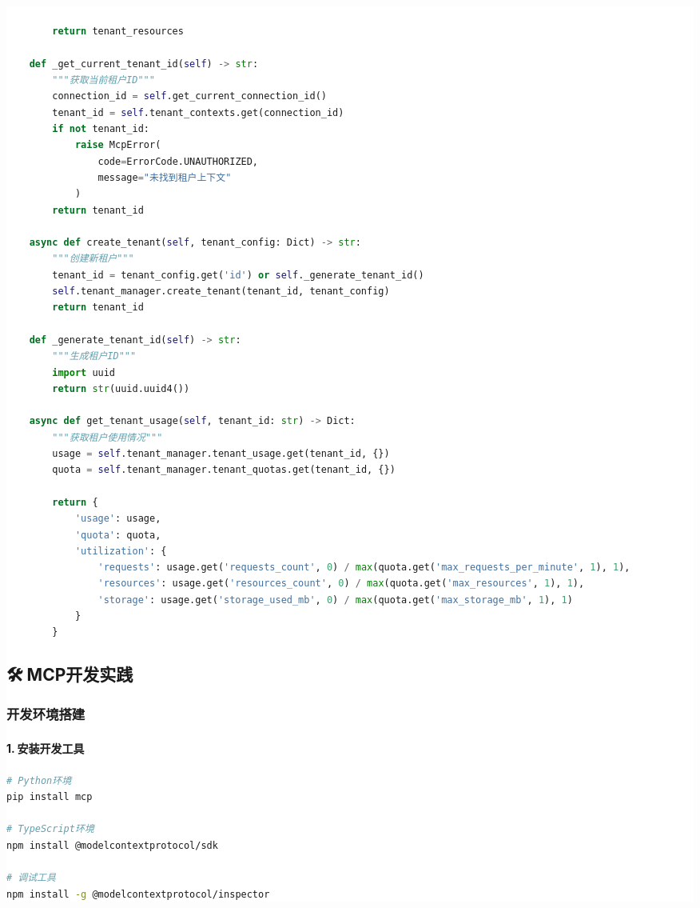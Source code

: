 ```python
        
        return tenant_resources
    
    def _get_current_tenant_id(self) -> str:
        """获取当前租户ID"""
        connection_id = self.get_current_connection_id()
        tenant_id = self.tenant_contexts.get(connection_id)
        if not tenant_id:
            raise McpError(
                code=ErrorCode.UNAUTHORIZED,
                message="未找到租户上下文"
            )
        return tenant_id
    
    async def create_tenant(self, tenant_config: Dict) -> str:
        """创建新租户"""
        tenant_id = tenant_config.get('id') or self._generate_tenant_id()
        self.tenant_manager.create_tenant(tenant_id, tenant_config)
        return tenant_id
    
    def _generate_tenant_id(self) -> str:
        """生成租户ID"""
        import uuid
        return str(uuid.uuid4())
    
    async def get_tenant_usage(self, tenant_id: str) -> Dict:
        """获取租户使用情况"""
        usage = self.tenant_manager.tenant_usage.get(tenant_id, {})
        quota = self.tenant_manager.tenant_quotas.get(tenant_id, {})
        
        return {
            'usage': usage,
            'quota': quota,
            'utilization': {
                'requests': usage.get('requests_count', 0) / max(quota.get('max_requests_per_minute', 1), 1),
                'resources': usage.get('resources_count', 0) / max(quota.get('max_resources', 1), 1),
                'storage': usage.get('storage_used_mb', 0) / max(quota.get('max_storage_mb', 1), 1)
            }
        }
```

## 🛠️ MCP开发实践

### 开发环境搭建

#### 1. 安装开发工具
```bash
# Python环境
pip install mcp

# TypeScript环境
npm install @modelcontextprotocol/sdk

# 调试工具
npm install -g @modelcontextprotocol/inspector
```
